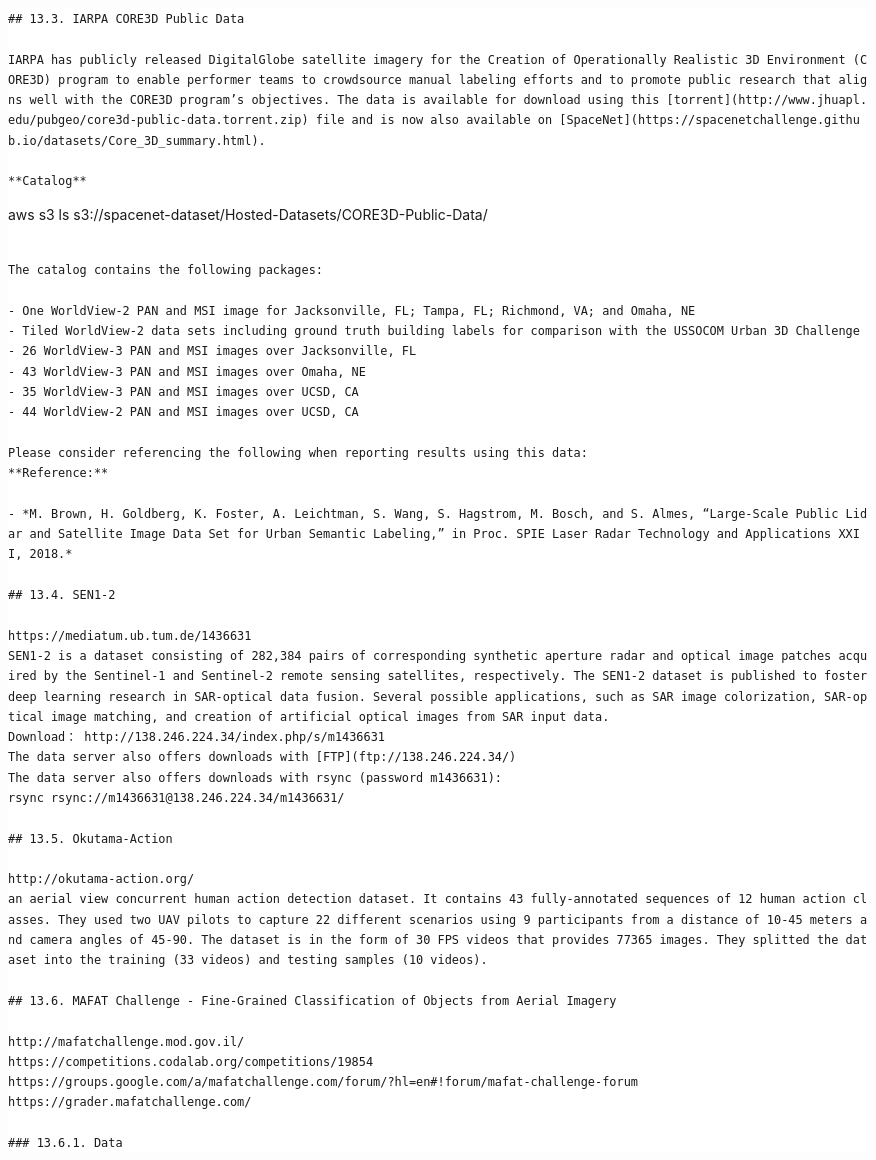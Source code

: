   ```
## 13.3. IARPA CORE3D Public Data

IARPA has publicly released DigitalGlobe satellite imagery for the Creation of Operationally Realistic 3D Environment (CORE3D) program to enable performer teams to crowdsource manual labeling efforts and to promote public research that aligns well with the CORE3D program’s objectives. The data is available for download using this [torrent](http://www.jhuapl.edu/pubgeo/core3d-public-data.torrent.zip) file and is now also available on [SpaceNet](https://spacenetchallenge.github.io/datasets/Core_3D_summary.html).  

**Catalog**

```
aws s3 ls s3://spacenet-dataset/Hosted-Datasets/CORE3D-Public-Data/
```

The catalog contains the following packages:

- One WorldView-2 PAN and MSI image for Jacksonville, FL; Tampa, FL; Richmond, VA; and Omaha, NE
- Tiled WorldView-2 data sets including ground truth building labels for comparison with the USSOCOM Urban 3D Challenge
- 26 WorldView-3 PAN and MSI images over Jacksonville, FL
- 43 WorldView-3 PAN and MSI images over Omaha, NE
- 35 WorldView-3 PAN and MSI images over UCSD, CA
- 44 WorldView-2 PAN and MSI images over UCSD, CA

Please consider referencing the following when reporting results using this data:  
**Reference:**

- *M. Brown, H. Goldberg, K. Foster, A. Leichtman, S. Wang, S. Hagstrom, M. Bosch, and S. Almes, “Large-Scale Public Lidar and Satellite Image Data Set for Urban Semantic Labeling,” in Proc. SPIE Laser Radar Technology and Applications XXII, 2018.*

## 13.4. SEN1-2

https://mediatum.ub.tum.de/1436631  
SEN1-2 is a dataset consisting of 282,384 pairs of corresponding synthetic aperture radar and optical image patches acquired by the Sentinel-1 and Sentinel-2 remote sensing satellites, respectively. The SEN1-2 dataset is published to foster deep learning research in SAR-optical data fusion. Several possible applications, such as SAR image colorization, SAR-optical image matching, and creation of artificial optical images from SAR input data.  
Download： http://138.246.224.34/index.php/s/m1436631
The data server also offers downloads with [FTP](ftp://138.246.224.34/)
The data server also offers downloads with rsync (password m1436631):
rsync rsync://m1436631@138.246.224.34/m1436631/ 

## 13.5. Okutama-Action

http://okutama-action.org/  
an aerial view concurrent human action detection dataset. It contains 43 fully-annotated sequences of 12 human action classes. They used two UAV pilots to capture 22 different scenarios using 9 participants from a distance of 10-45 meters and camera angles of 45-90. The dataset is in the form of 30 FPS videos that provides 77365 images. They splitted the dataset into the training (33 videos) and testing samples (10 videos). 

## 13.6. MAFAT Challenge - Fine-Grained Classification of Objects from Aerial Imagery

http://mafatchallenge.mod.gov.il/  
https://competitions.codalab.org/competitions/19854  
https://groups.google.com/a/mafatchallenge.com/forum/?hl=en#!forum/mafat-challenge-forum  
https://grader.mafatchallenge.com/

### 13.6.1. Data

```